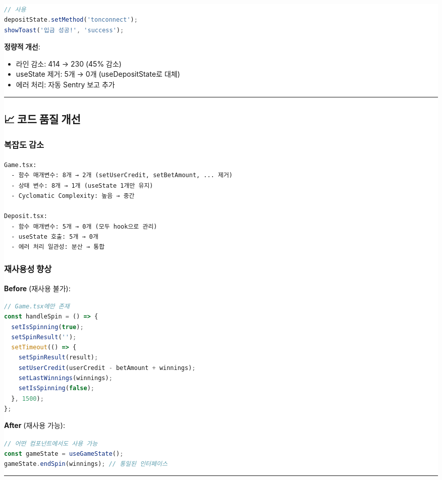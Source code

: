```typescript
// 사용
depositState.setMethod('tonconnect');
showToast('입금 성공!', 'success');
```

**정량적 개선**:
- 라인 감소: 414 → 230 (45% 감소)
- useState 제거: 5개 → 0개 (useDepositState로 대체)
- 에러 처리: 자동 Sentry 보고 추가

---

## 📈 코드 품질 개선

### 복잡도 감소

```
Game.tsx:
  - 함수 매개변수: 8개 → 2개 (setUserCredit, setBetAmount, ... 제거)
  - 상태 변수: 8개 → 1개 (useState 1개만 유지)
  - Cyclomatic Complexity: 높음 → 중간

Deposit.tsx:
  - 함수 매개변수: 5개 → 0개 (모두 hook으로 관리)
  - useState 호출: 5개 → 0개
  - 에러 처리 일관성: 분산 → 통합
```

### 재사용성 향상

**Before** (재사용 불가):
```typescript
// Game.tsx에만 존재
const handleSpin = () => {
  setIsSpinning(true);
  setSpinResult('');
  setTimeout(() => {
    setSpinResult(result);
    setUserCredit(userCredit - betAmount + winnings);
    setLastWinnings(winnings);
    setIsSpinning(false);
  }, 1500);
};
```

**After** (재사용 가능):
```typescript
// 어떤 컴포넌트에서도 사용 가능
const gameState = useGameState();
gameState.endSpin(winnings); // 통일된 인터페이스
```

---
